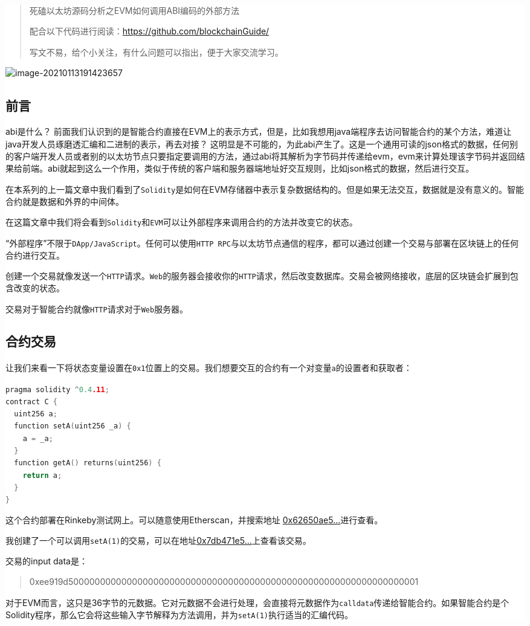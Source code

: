 > 死磕以太坊源码分析之EVM如何调用ABI编码的外部方法
>
> 配合以下代码进行阅读：https://github.com/blockchainGuide/
>
> 写文不易，给个小关注，有什么问题可以指出，便于大家交流学习。
>

![image-20210113191423657](https://tva1.sinaimg.cn/large/008eGmZEgy1gmma6b1e5zj312g0pmnpe.jpg)



## 前言

abi是什么？
前面我们认识到的是智能合约直接在EVM上的表示方式，但是，比如我想用java端程序去访问智能合约的某个方法，难道让java开发人员琢磨透汇编和二进制的表示，再去对接？
这明显是不可能的，为此abi产生了。这是一个通用可读的json格式的数据，任何别的客户端开发人员或者别的以太坊节点只要指定要调用的方法，通过abi将其解析为字节码并传递给evm，evm来计算处理该字节码并返回结果给前端。abi就起到这么一个作用，类似于传统的客户端和服务器端地址好交互规则，比如json格式的数据，然后进行交互。

在本系列的上一篇文章中我们看到了`Solidity`是如何在EVM存储器中表示复杂数据结构的。但是如果无法交互，数据就是没有意义的。智能合约就是数据和外界的中间体。

在这篇文章中我们将会看到`Solidity`和`EVM`可以让外部程序来调用合约的方法并改变它的状态。

“外部程序”不限于`DApp/JavaScript`。任何可以使用`HTTP RPC`与以太坊节点通信的程序，都可以通过创建一个交易与部署在区块链上的任何合约进行交互。

创建一个交易就像发送一个`HTTP`请求。`Web`的服务器会接收你的`HTTP`请求，然后改变数据库。交易会被网络接收，底层的区块链会扩展到包含改变的状态。

交易对于智能合约就像`HTTP`请求对于`Web`服务器。

## 合约交易

让我们来看一下将状态变量设置在`0x1`位置上的交易。我们想要交互的合约有一个对变量`a`的设置者和获取者：

```go
pragma solidity ^0.4.11;
contract C {
  uint256 a;
  function setA(uint256 _a) {
    a = _a;
  }
  function getA() returns(uint256) {
    return a;
  }
}
```

这个合约部署在Rinkeby测试网上。可以随意使用Etherscan，并搜索地址 [0x62650ae5…](https://rinkeby.etherscan.io/address/0x62650ae5c5777d1660cc17fcd4f48f6a66b9a4c2#code)进行查看。

我创建了一个可以调用`setA(1)`的交易，可以在地址[0x7db471e5…](https://rinkeby.etherscan.io/tx/0x7db471e5792bbf38dc784a5b983ee6a7bbe3f1db85dd4daede9ee88ed88057a5)上查看该交易。

交易的input data是：

>0xee919d500000000000000000000000000000000000000000000000000000000000000001

对于EVM而言，这只是36字节的元数据。它对元数据不会进行处理，会直接将元数据作为`calldata`传递给智能合约。如果智能合约是个Solidity程序，那么它会将这些输入字节解释为方法调用，并为`setA(1)`执行适当的汇编代码。
